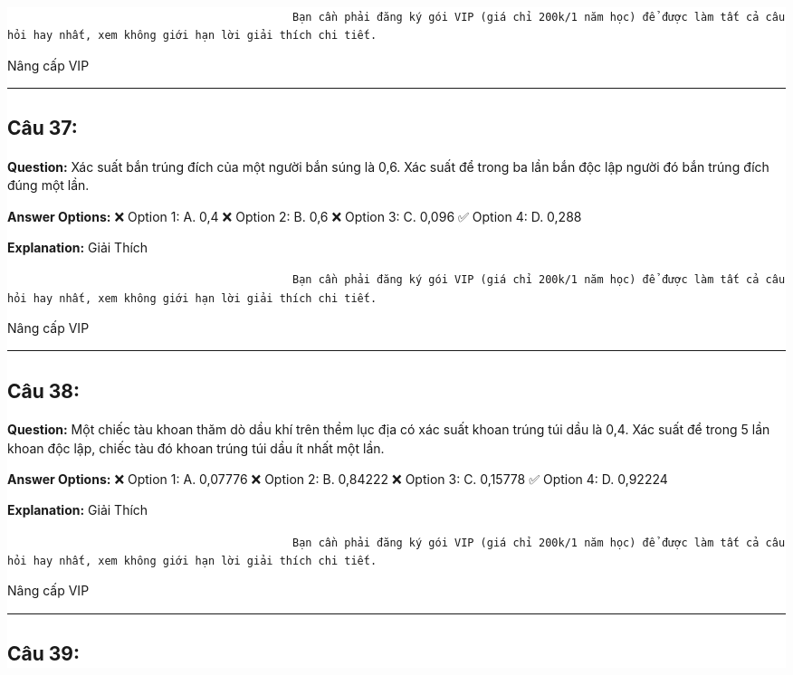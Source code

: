


                                                Bạn cần phải đăng ký gói VIP (giá chỉ 200k/1 năm học) để được làm tất cả câu hỏi hay nhất, xem không giới hạn lời giải thích chi tiết.
                                            

Nâng cấp VIP

---

## Câu 37:

**Question:** Xác suất bắn trúng đích của một người bắn súng là 0,6. Xác suất để trong ba lần bắn độc lập người đó bắn trúng đích đúng một lần.

**Answer Options:**
❌ Option 1: A. 0,4
❌ Option 2: B. 0,6
❌ Option 3: C. 0,096
✅ Option 4: D. 0,288

**Explanation:** Giải Thích




                                                Bạn cần phải đăng ký gói VIP (giá chỉ 200k/1 năm học) để được làm tất cả câu hỏi hay nhất, xem không giới hạn lời giải thích chi tiết.
                                            

Nâng cấp VIP

---

## Câu 38:

**Question:** Một chiếc tàu khoan thăm dò dầu khí trên thềm lục địa có xác suất khoan trúng túi dầu là 0,4. Xác suất để trong 5 lần khoan độc lập, chiếc tàu đó khoan trúng túi dầu ít nhất một lần.

**Answer Options:**
❌ Option 1: A. 0,07776
❌ Option 2: B. 0,84222
❌ Option 3: C. 0,15778
✅ Option 4: D. 0,92224

**Explanation:** Giải Thích




                                                Bạn cần phải đăng ký gói VIP (giá chỉ 200k/1 năm học) để được làm tất cả câu hỏi hay nhất, xem không giới hạn lời giải thích chi tiết.
                                            

Nâng cấp VIP

---

## Câu 39:
